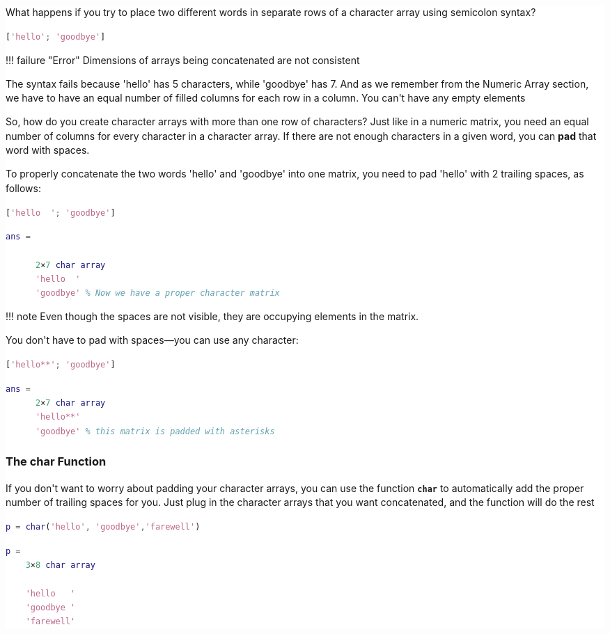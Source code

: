 What happens if you try to place two different words in separate rows of a character array using semicolon syntax?

```matlab
['hello'; 'goodbye']
```

!!! failure "Error"
    Dimensions of arrays being concatenated are not consistent

The syntax fails because 'hello' has 5 characters, while 'goodbye' has 7. And as we remember from the Numeric Array section, we have to have an equal number of filled columns for each row in a column. You can't have any empty elements 

So, how do you create character arrays with more than one row of characters? Just like in a numeric matrix, you need an equal number of columns for every character in a character array. If there are not enough characters in a given word, you can **pad** that word with spaces.  

To properly concatenate the two words 'hello' and 'goodbye' into one matrix, you need to pad 'hello' with 2 trailing spaces, as follows:

```matlab title="Space Padded character arrays" linenums="1"
['hello  '; 'goodbye']
```

```matlab title="result"
ans =

      2×7 char array
      'hello  '
      'goodbye' % Now we have a proper character matrix
```

!!! note
    Even though the spaces are not visible, they are occupying elements in the matrix.

You don't have to pad with spaces—you can use any character:

```matlab title="Asterisks-Padded Character Array" linenums="1"
['hello**'; 'goodbye']
```

```matlab title="result"
ans =
      2×7 char array
      'hello**'
      'goodbye' % this matrix is padded with asterisks
```

### The char Function

If you don't want to worry about padding your character arrays, you can use the function **`char`** to automatically add the proper number of trailing spaces for you. Just plug in the character arrays that you want concatenated, and the function will do the rest

```matlab title="char function" linenums="1"
p = char('hello', 'goodbye','farewell')
```

```matlab title="result"
p =
    3×8 char array

    'hello   '
    'goodbye '
    'farewell'
```


[doc-char]: http://www.mathworks.com/help/matlab/ref/char.html
[doc-sprintf]: http://www.mathworks.com/help/matlab/ref/sprintf.html
[doc-sort]: http://www.mathworks.com/help/matlab/ref/sort.html
[doc-unique]: http://www.mathworks.com/help/matlab/ref/unique.html
[doc-regexp]: http://www.mathworks.com/help/matlab/ref/regexp.html
[doc-regexprep]: http://www.mathworks.com/help/matlab/ref/regexprep.html
[img_sprintf]: images/sprintf_formatting.png
[fprintf]: http://www.mathworks.com/help/matlab/ref/fprintf.html
[sprintf]: http://www.mathworks.com/help/matlab/ref/sprintf.html